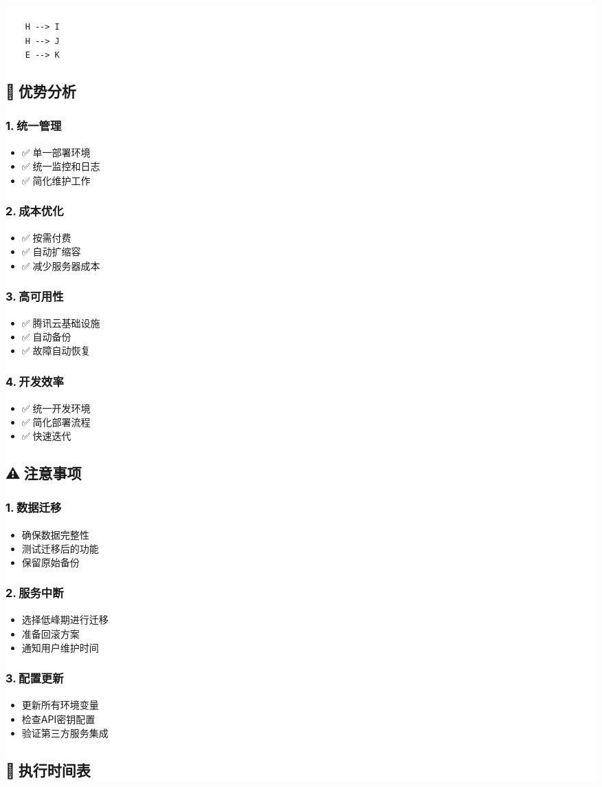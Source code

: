```mermaid
    
    H --> I
    H --> J
    E --> K
```

## 🎯 优势分析

### 1. 统一管理
- ✅ 单一部署环境
- ✅ 统一监控和日志
- ✅ 简化维护工作

### 2. 成本优化
- ✅ 按需付费
- ✅ 自动扩缩容
- ✅ 减少服务器成本

### 3. 高可用性
- ✅ 腾讯云基础设施
- ✅ 自动备份
- ✅ 故障自动恢复

### 4. 开发效率
- ✅ 统一开发环境
- ✅ 简化部署流程
- ✅ 快速迭代

## ⚠️ 注意事项

### 1. 数据迁移
- 确保数据完整性
- 测试迁移后的功能
- 保留原始备份

### 2. 服务中断
- 选择低峰期进行迁移
- 准备回滚方案
- 通知用户维护时间

### 3. 配置更新
- 更新所有环境变量
- 检查API密钥配置
- 验证第三方服务集成

## 🚀 执行时间表
